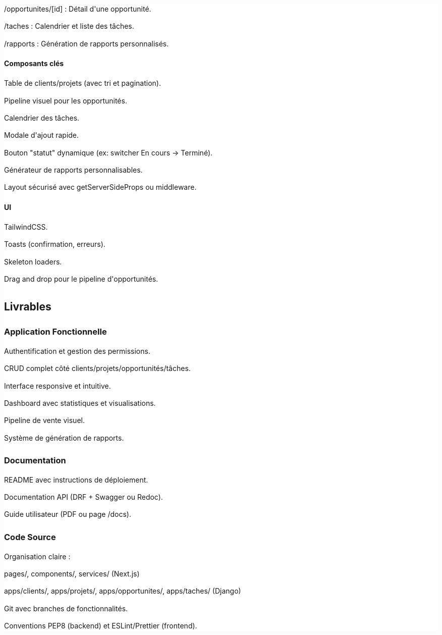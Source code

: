 /opportunites/[id] : Détail d'une opportunité.

/taches : Calendrier et liste des tâches.

/rapports : Génération de rapports personnalisés.

#### Composants clés
Table de clients/projets (avec tri et pagination).

Pipeline visuel pour les opportunités.

Calendrier des tâches.

Modale d'ajout rapide.

Bouton "statut" dynamique (ex: switcher En cours → Terminé).

Générateur de rapports personnalisables.

Layout sécurisé avec getServerSideProps ou middleware.

#### UI
TailwindCSS.

Toasts (confirmation, erreurs).

Skeleton loaders.

Drag and drop pour le pipeline d'opportunités.

## Livrables
### Application Fonctionnelle
Authentification et gestion des permissions.

CRUD complet côté clients/projets/opportunités/tâches.

Interface responsive et intuitive.

Dashboard avec statistiques et visualisations.

Pipeline de vente visuel.

Système de génération de rapports.

### Documentation
README avec instructions de déploiement.

Documentation API (DRF + Swagger ou Redoc).

Guide utilisateur (PDF ou page /docs).

### Code Source
Organisation claire :

pages/, components/, services/ (Next.js)

apps/clients/, apps/projets/, apps/opportunites/, apps/taches/ (Django)

Git avec branches de fonctionnalités.

Conventions PEP8 (backend) et ESLint/Prettier (frontend).
